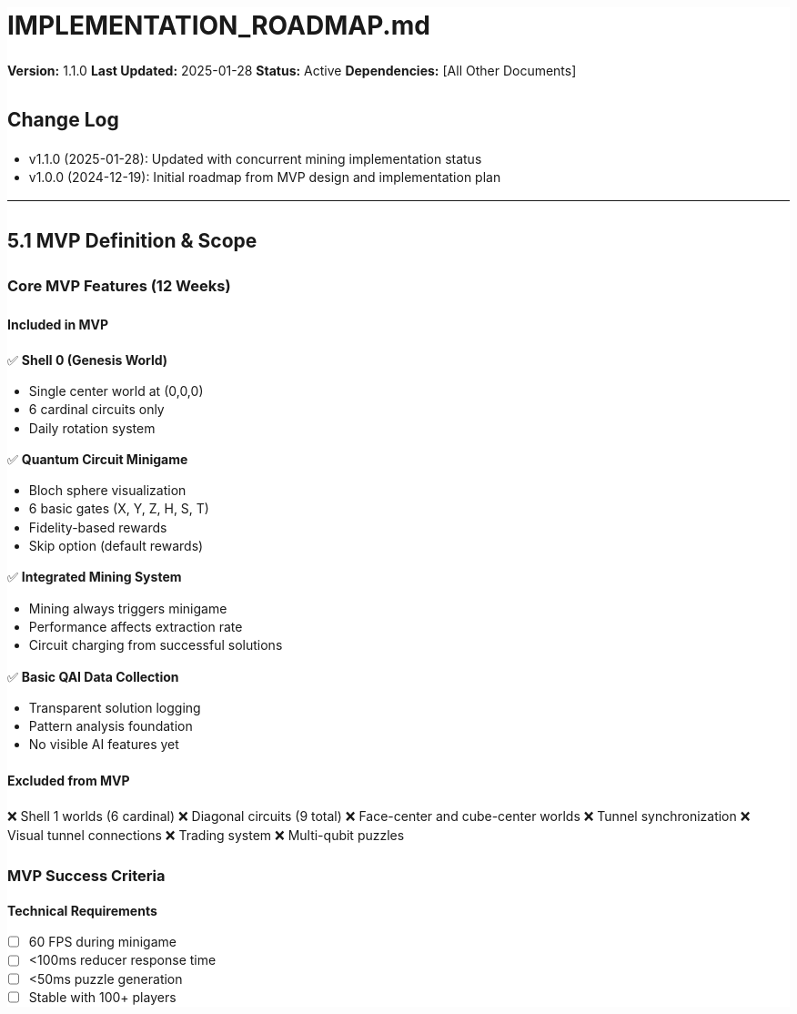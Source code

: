 # IMPLEMENTATION_ROADMAP.md
**Version:** 1.1.0
**Last Updated:** 2025-01-28
**Status:** Active
**Dependencies:** [All Other Documents]

## Change Log
- v1.1.0 (2025-01-28): Updated with concurrent mining implementation status
- v1.0.0 (2024-12-19): Initial roadmap from MVP design and implementation plan

---

## 5.1 MVP Definition & Scope

### Core MVP Features (12 Weeks)

#### Included in MVP
✅ **Shell 0 (Genesis World)**
- Single center world at (0,0,0)
- 6 cardinal circuits only
- Daily rotation system

✅ **Quantum Circuit Minigame**
- Bloch sphere visualization
- 6 basic gates (X, Y, Z, H, S, T)
- Fidelity-based rewards
- Skip option (default rewards)

✅ **Integrated Mining System**
- Mining always triggers minigame
- Performance affects extraction rate
- Circuit charging from successful solutions

✅ **Basic QAI Data Collection**
- Transparent solution logging
- Pattern analysis foundation
- No visible AI features yet

#### Excluded from MVP
❌ Shell 1 worlds (6 cardinal)
❌ Diagonal circuits (9 total)
❌ Face-center and cube-center worlds
❌ Tunnel synchronization
❌ Visual tunnel connections
❌ Trading system
❌ Multi-qubit puzzles

### MVP Success Criteria

**Technical Requirements**
- [ ] 60 FPS during minigame
- [ ] <100ms reducer response time
- [ ] <50ms puzzle generation
- [ ] Stable with 100+ players

